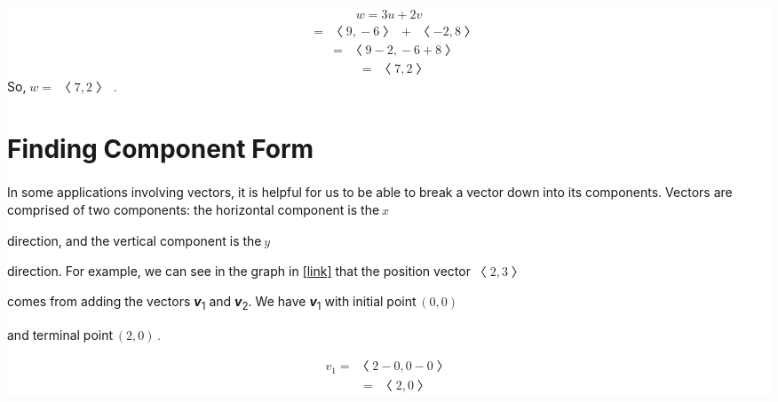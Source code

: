 <div data-type="equation" class="equation unnumbered" data-label="">
<math xmlns="http://www.w3.org/1998/Math/MathML" display="block"> <mrow> <mtable columnalign="left"> <mtr columnalign="left"> <mtd columnalign="left"> <mrow> <mi>w</mi><mo>=</mo><mn>3</mn><mi>u</mi><mo>+</mo><mn>2</mn><mi>v</mi></mrow> </mtd> </mtr> <mtr columnalign="left"> <mtd columnalign="left"> <mrow> <mtext> </mtext><mtext> </mtext><mtext> </mtext><mtext> </mtext><mtext> </mtext><mo>=</mo><mrow><mo>〈</mo> <mrow> <mn>9</mn><mo>,</mo><mo>−</mo><mn>6</mn></mrow> <mo>〉</mo></mrow><mo>+</mo><mrow><mo>〈</mo> <mrow> <mo>−</mo><mn>2</mn><mo>,</mo><mn>8</mn></mrow> <mo>〉</mo></mrow></mrow> </mtd> </mtr> <mtr columnalign="left"> <mtd columnalign="left"> <mrow> <mtext> </mtext><mtext> </mtext><mtext> </mtext><mtext> </mtext><mtext> </mtext><mo>=</mo><mrow><mo>〈</mo> <mrow> <mn>9</mn><mo>−</mo><mn>2</mn><mo>,</mo><mo>−</mo><mn>6</mn><mo>+</mo><mn>8</mn></mrow> <mo>〉</mo></mrow></mrow> </mtd> </mtr> <mtr columnalign="left"> <mtd columnalign="left"> <mrow> <mtext> </mtext><mtext> </mtext><mtext> </mtext><mtext> </mtext><mtext> </mtext><mo>=</mo><mrow><mo>〈</mo> <mrow> <mn>7</mn><mo>,</mo><mn>2</mn></mrow> <mo>〉</mo></mrow></mrow> </mtd> </mtr> </mtable></mrow> </math>
</div>
So, <strong><math xmlns="http://www.w3.org/1998/Math/MathML">
 <mi>w</mi>
</math></strong><math xmlns="http://www.w3.org/1998/Math/MathML"> <mrow> <mo>=</mo><mrow><mo>〈</mo> <mrow> <mn>7</mn><mo>,</mo><mn>2</mn></mrow> <mo>〉</mo></mrow><mo>.</mo></mrow> </math>

</div>
</div>
</div>

# Finding Component Form

In some applications involving vectors, it is helpful for us to be able to break a vector down into its components. Vectors are comprised of two components: the horizontal component is the<math xmlns="http://www.w3.org/1998/Math/MathML"> <mrow> <mtext> </mtext><mi>x</mi><mtext> </mtext></mrow> </math>

direction, and the vertical component is the<math xmlns="http://www.w3.org/1998/Math/MathML"> <mrow> <mtext> </mtext><mi>y</mi><mtext> </mtext></mrow> </math>

direction. For example, we can see in the graph in [\[link\]](#Figure_08_08_020) that the position vector<math xmlns="http://www.w3.org/1998/Math/MathML"> <mrow> <mrow><mo>〈</mo> <mrow> <mn>2</mn><mo>,</mo><mn>3</mn></mrow> <mo>〉</mo></mrow></mrow> </math>

comes from adding the vectors ***v***<sub>1</sub> and ***v***<sub>2</sub>. We have ***v***<sub>1</sub> with initial point<math xmlns="http://www.w3.org/1998/Math/MathML"> <mrow> <mtext> </mtext><mrow><mo>(</mo> <mrow> <mn>0</mn><mo>,</mo><mn>0</mn></mrow> <mo>)</mo></mrow><mtext> </mtext></mrow> </math>

and terminal point<math xmlns="http://www.w3.org/1998/Math/MathML"> <mrow> <mtext> </mtext><mrow><mo>(</mo> <mrow> <mn>2</mn><mo>,</mo><mn>0</mn></mrow> <mo>)</mo></mrow><mo>.</mo><mtext> </mtext></mrow> </math>

<div data-type="equation" class="equation unnumbered" data-label="">
<math xmlns="http://www.w3.org/1998/Math/MathML" display="block"> <mrow> <mtable columnalign="left"> <mtr columnalign="left"> <mtd columnalign="left"> <mrow> <msub> <mi>v</mi> <mn>1</mn> </msub> <mo>=</mo><mrow><mo>〈</mo> <mrow> <mn>2</mn><mo>−</mo><mn>0</mn><mo>,</mo><mn>0</mn><mo>−</mo><mn>0</mn></mrow> <mo>〉</mo></mrow></mrow> </mtd> </mtr> <mtr columnalign="left"> <mtd columnalign="left"> <mrow> <mtext> </mtext><mtext> </mtext><mtext> </mtext><mtext> </mtext><mtext> </mtext><mtext> </mtext><mo>=</mo><mrow><mo>〈</mo> <mrow> <mn>2</mn><mo>,</mo><mn>0</mn></mrow> <mo>〉</mo></mrow></mrow> </mtd> </mtr> </mtable></mrow> </math>
</div>
